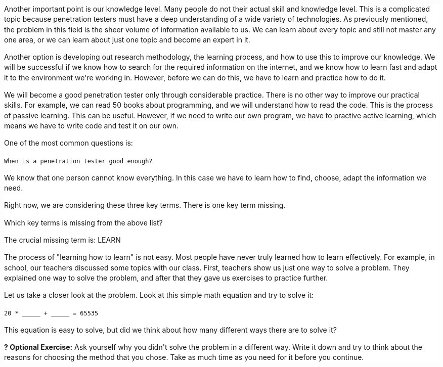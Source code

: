 Another important point is our knowledge level. Many people do not their actual
skill and knowledge level. This is a complicated topic because penetration
testers must have a deep understanding of a wide variety of technologies. As
previously mentioned, the problem in this field is the sheer volume of
information available to us. We can learn about every topic and still not master
any one area, or we can learn about just one topic and become an expert in it.


Another option is developing out research methodology, the learning process, and
how to use this to improve our knowledge. We will be successful if we know how
to search for the required information on the internet, and we know how to learn
fast and adapt it to the environment we're working in. However, before we can do
this, we have to learn and practice how to do it. 


We will become a good penetration tester only through considerable practice.
There is no other way to improve our practical skills. For example, we can read
50 books about programming, and we will understand how to read the code. This is
the process of passive learning. This can be useful. However, if we need to
write our own program, we have to practive active learning, which means we have
to write code and test it on our own. 


One of the most common questions is:

```
When is a penetration tester good enough?
```


We know that one person cannot know everything. In this case we have to learn
how to find, choose, adapt the information we need. 



Right now, we are considering these three key terms. There is one key term
missing.

Which key terms is missing from the above list?

The crucial missing term is: LEARN

The process of "learning how to learn" is not easy. Most people have never truly
learned how to learn effectively. For example, in school, our teachers discussed
some topics with our class. First, teachers show us just one way to solve a
problem. They explained one way to solve the problem, and after that they gave
us exercises to practice further. 


Let us take a closer look at the problem. Look at this simple math equation and
try to solve it:

```
20 * _____ + _____ = 65535
```

This equation is easy to solve, but did we think about how many different ways
there are to solve it?

**? Optional Exercise:**
Ask yourself why you didn't solve the problem in a different way. Write it down
and try to think about the reasons for choosing the method that you chose. Take
as much time as you need for it before you continue. 
